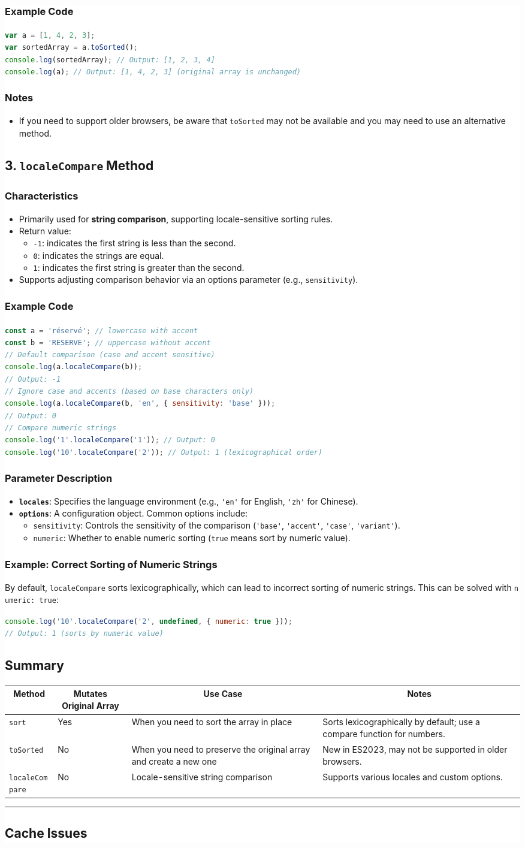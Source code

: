 ### Example Code
```js
var a = [1, 4, 2, 3];
var sortedArray = a.toSorted();
console.log(sortedArray); // Output: [1, 2, 3, 4]
console.log(a); // Output: [1, 4, 2, 3] (original array is unchanged)
```
### Notes
- If you need to support older browsers, be aware that `toSorted` may not be available and you may need to use an alternative method.
## **3. `localeCompare` Method**
### Characteristics
- Primarily used for **string comparison**, supporting locale-sensitive sorting rules.
- Return value:
  - `-1`: indicates the first string is less than the second.
  - `0`: indicates the strings are equal.
  - `1`: indicates the first string is greater than the second.
- Supports adjusting comparison behavior via an options parameter (e.g., `sensitivity`).
### Example Code
```js
const a = 'réservé'; // lowercase with accent
const b = 'RESERVE'; // uppercase without accent
// Default comparison (case and accent sensitive)
console.log(a.localeCompare(b)); 
// Output: -1
// Ignore case and accents (based on base characters only)
console.log(a.localeCompare(b, 'en', { sensitivity: 'base' })); 
// Output: 0
// Compare numeric strings
console.log('1'.localeCompare('1')); // Output: 0
console.log('10'.localeCompare('2')); // Output: 1 (lexicographical order)
```
### Parameter Description
- **`locales`**: Specifies the language environment (e.g., `'en'` for English, `'zh'` for Chinese).
- **`options`**: A configuration object. Common options include:
  - `sensitivity`: Controls the sensitivity of the comparison (`'base'`, `'accent'`, `'case'`, `'variant'`).
  - `numeric`: Whether to enable numeric sorting (`true` means sort by numeric value).
### Example: Correct Sorting of Numeric Strings
By default, `localeCompare` sorts lexicographically, which can lead to incorrect sorting of numeric strings. This can be solved with `numeric: true`:
```js
console.log('10'.localeCompare('2', undefined, { numeric: true })); 
// Output: 1 (sorts by numeric value)
```
## **Summary**
| Method          | Mutates Original Array | Use Case                                             | Notes                                                              |
|---------------|------------------------|------------------------------------------------------|--------------------------------------------------------------------|
| `sort`        | Yes                    | When you need to sort the array in place             | Sorts lexicographically by default; use a compare function for numbers. |
| `toSorted`    | No                     | When you need to preserve the original array and create a new one | New in ES2023, may not be supported in older browsers.             |
| `localeCompare` | No                     | Locale-sensitive string comparison                   | Supports various locales and custom options.                       |
---
## Cache Issues

  [GLOBAL_SYMBOL: symbol]: {};